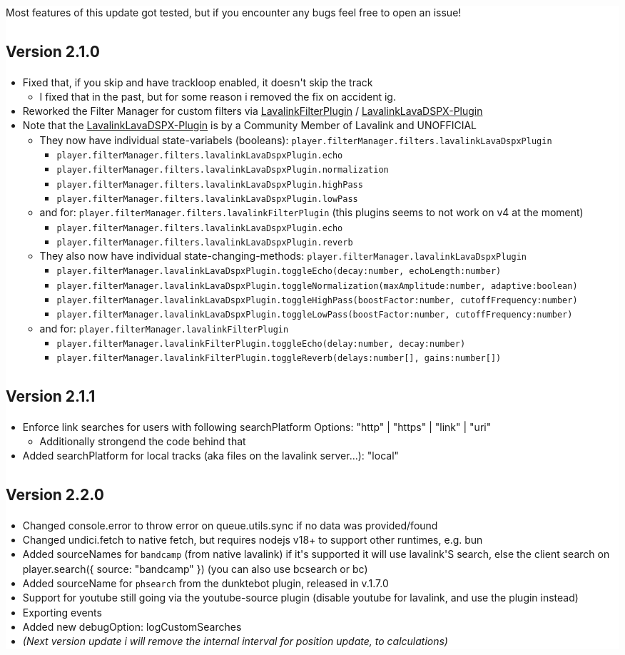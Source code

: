 Most features of this update got tested, but if you encounter any bugs feel free to open an issue!

## **Version 2.1.0**
- Fixed that, if you skip and have trackloop enabled, it doesn't skip the track
  - I fixed that in the past, but for some reason i removed the fix on accident ig.
- Reworked the Filter Manager for custom filters via [LavalinkFilterPlugin](https://github.com/rohank05/lavalink-filter-plugin) / [LavalinkLavaDSPX-Plugin](https://github.com/devoxin/LavaDSPX-Plugin/)
- Note that the [LavalinkLavaDSPX-Plugin](https://github.com/devoxin/LavaDSPX-Plugin/) is by a Community Member of Lavalink and UNOFFICIAL
  - They now have individual state-variabels (booleans): `player.filterManager.filters.lavalinkLavaDspxPlugin`
    - `player.filterManager.filters.lavalinkLavaDspxPlugin.echo`
    - `player.filterManager.filters.lavalinkLavaDspxPlugin.normalization`
    - `player.filterManager.filters.lavalinkLavaDspxPlugin.highPass`
    - `player.filterManager.filters.lavalinkLavaDspxPlugin.lowPass`
  - and for: `player.filterManager.filters.lavalinkFilterPlugin` (this plugins seems to not work on v4 at the moment)
    - `player.filterManager.filters.lavalinkLavaDspxPlugin.echo`
    - `player.filterManager.filters.lavalinkLavaDspxPlugin.reverb`
  - They also now have individual state-changing-methods: `player.filterManager.lavalinkLavaDspxPlugin`
    - `player.filterManager.lavalinkLavaDspxPlugin.toggleEcho(decay:number, echoLength:number)`
    - `player.filterManager.lavalinkLavaDspxPlugin.toggleNormalization(maxAmplitude:number, adaptive:boolean)`
    - `player.filterManager.lavalinkLavaDspxPlugin.toggleHighPass(boostFactor:number, cutoffFrequency:number)`
    - `player.filterManager.lavalinkLavaDspxPlugin.toggleLowPass(boostFactor:number, cutoffFrequency:number)`
  - and for: `player.filterManager.lavalinkFilterPlugin`
    - `player.filterManager.lavalinkFilterPlugin.toggleEcho(delay:number, decay:number)`
    - `player.filterManager.lavalinkFilterPlugin.toggleReverb(delays:number[], gains:number[])`

## **Version 2.1.1**
- Enforce link searches for users with following searchPlatform Options: "http" | "https" | "link" | "uri"
  - Additionally strongend the code behind that
- Added searchPlatform for local tracks (aka files on the lavalink server...): "local"

## **Version 2.2.0**
- Changed console.error to throw error on queue.utils.sync if no data was provided/found
- Changed undici.fetch to native fetch, but requires nodejs v18+ to support other runtimes, e.g. bun
- Added sourceNames for `bandcamp` (from native lavalink) if it's supported it will use lavalink'S search, else the client search on player.search({ source: "bandcamp" }) (you can also use bcsearch or bc)
- Added sourceName for `phsearch` from the dunktebot plugin, released in v.1.7.0
- Support for youtube still going via the youtube-source plugin (disable youtube for lavalink, and use the plugin instead)
- Exporting events
- Added new debugOption: logCustomSearches
- *(Next version update i will remove the internal interval for position update, to calculations)*
